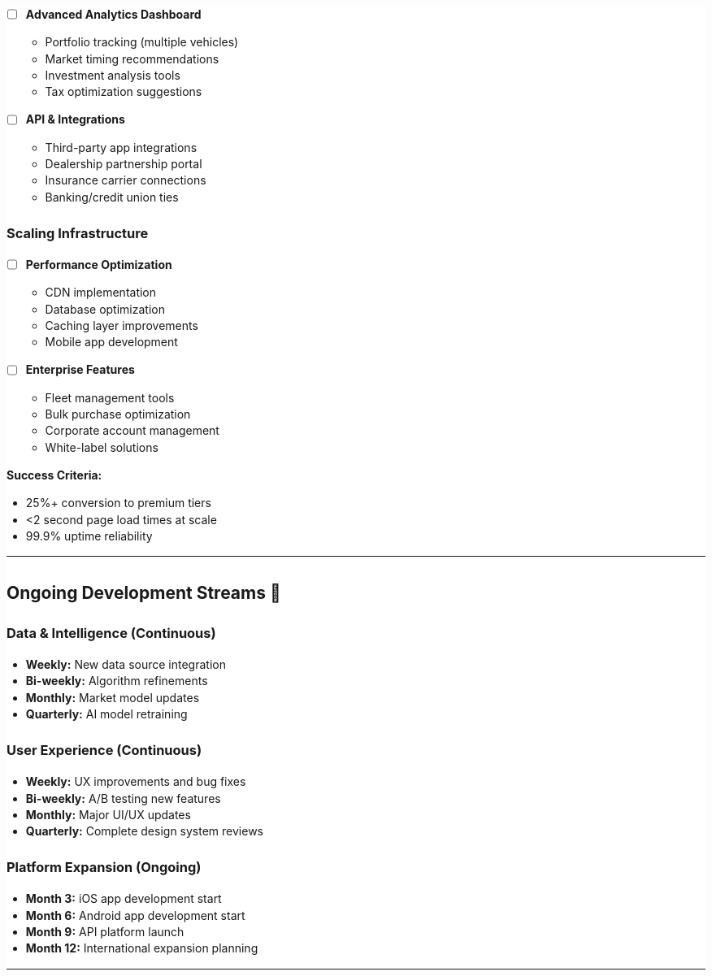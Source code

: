 - [ ] **Advanced Analytics Dashboard**
  - Portfolio tracking (multiple vehicles)
  - Market timing recommendations
  - Investment analysis tools
  - Tax optimization suggestions

- [ ] **API & Integrations**
  - Third-party app integrations
  - Dealership partnership portal
  - Insurance carrier connections
  - Banking/credit union ties

### **Scaling Infrastructure**
- [ ] **Performance Optimization**
  - CDN implementation
  - Database optimization
  - Caching layer improvements
  - Mobile app development

- [ ] **Enterprise Features**
  - Fleet management tools
  - Bulk purchase optimization
  - Corporate account management
  - White-label solutions

**Success Criteria:**
- 25%+ conversion to premium tiers
- <2 second page load times at scale
- 99.9% uptime reliability

---

## Ongoing Development Streams 🔄

### **Data & Intelligence (Continuous)**
- **Weekly:** New data source integration
- **Bi-weekly:** Algorithm refinements
- **Monthly:** Market model updates
- **Quarterly:** AI model retraining

### **User Experience (Continuous)**
- **Weekly:** UX improvements and bug fixes
- **Bi-weekly:** A/B testing new features
- **Monthly:** Major UI/UX updates
- **Quarterly:** Complete design system reviews

### **Platform Expansion (Ongoing)**
- **Month 3:** iOS app development start
- **Month 6:** Android app development start
- **Month 9:** API platform launch
- **Month 12:** International expansion planning

---